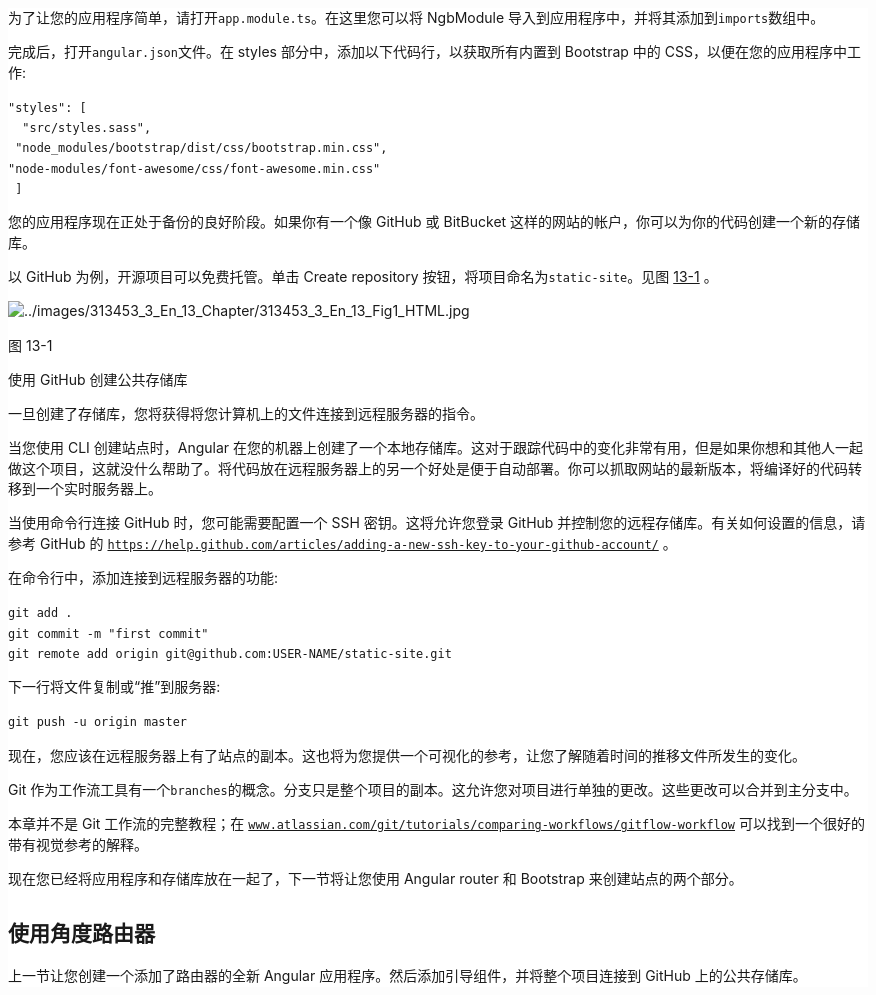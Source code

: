 为了让您的应用程序简单，请打开`app.module.ts`。在这里您可以将 NgbModule 导入到应用程序中，并将其添加到`imports`数组中。

完成后，打开`angular.json`文件。在 styles 部分中，添加以下代码行，以获取所有内置到 Bootstrap 中的 CSS，以便在您的应用程序中工作:

```
"styles": [
  "src/styles.sass",
 "node_modules/bootstrap/dist/css/bootstrap.min.css",
"node-modules/font-awesome/css/font-awesome.min.css"
 ]

```

您的应用程序现在正处于备份的良好阶段。如果你有一个像 GitHub 或 BitBucket 这样的网站的帐户，你可以为你的代码创建一个新的存储库。

以 GitHub 为例，开源项目可以免费托管。单击 Create repository 按钮，将项目命名为`static-site`。见图 [13-1](#Fig1) 。

![../images/313453_3_En_13_Chapter/313453_3_En_13_Fig1_HTML.jpg](../images/313453_3_En_13_Chapter/313453_3_En_13_Fig1_HTML.jpg)

图 13-1

使用 GitHub 创建公共存储库

一旦创建了存储库，您将获得将您计算机上的文件连接到远程服务器的指令。

当您使用 CLI 创建站点时，Angular 在您的机器上创建了一个本地存储库。这对于跟踪代码中的变化非常有用，但是如果你想和其他人一起做这个项目，这就没什么帮助了。将代码放在远程服务器上的另一个好处是便于自动部署。你可以抓取网站的最新版本，将编译好的代码转移到一个实时服务器上。

当使用命令行连接 GitHub 时，您可能需要配置一个 SSH 密钥。这将允许您登录 GitHub 并控制您的远程存储库。有关如何设置的信息，请参考 GitHub 的 [`https://help.github.com/articles/adding-a-new-ssh-key-to-your-github-account/`](https://help.github.com/articles/adding-a-new-ssh-key-to-your-github-account/) 。

在命令行中，添加连接到远程服务器的功能:

```
git add .
git commit -m "first commit"
git remote add origin git@github.com:USER-NAME/static-site.git

```

下一行将文件复制或“推”到服务器:

```
git push -u origin master

```

现在，您应该在远程服务器上有了站点的副本。这也将为您提供一个可视化的参考，让您了解随着时间的推移文件所发生的变化。

Git 作为工作流工具有一个`branches`的概念。分支只是整个项目的副本。这允许您对项目进行单独的更改。这些更改可以合并到主分支中。

本章并不是 Git 工作流的完整教程；在 [`www.atlassian.com/git/tutorials/comparing-workflows/gitflow-workflow`](http://www.atlassian.com/git/tutorials/comparing-workflows/gitflow-workflow) 可以找到一个很好的带有视觉参考的解释。

现在您已经将应用程序和存储库放在一起了，下一节将让您使用 Angular router 和 Bootstrap 来创建站点的两个部分。

## 使用角度路由器

上一节让您创建一个添加了路由器的全新 Angular 应用程序。然后添加引导组件，并将整个项目连接到 GitHub 上的公共存储库。
